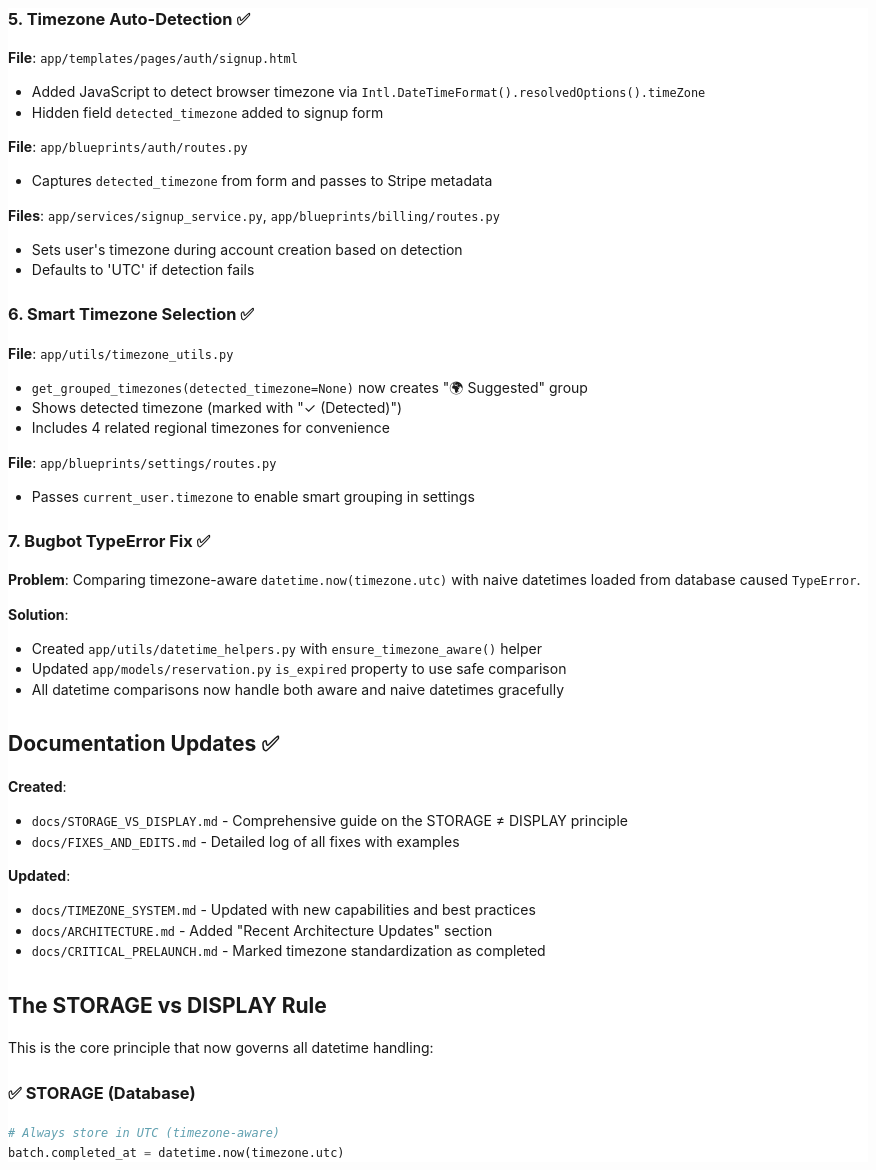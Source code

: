 ### 5. Timezone Auto-Detection ✅

**File**: `app/templates/pages/auth/signup.html`
- Added JavaScript to detect browser timezone via `Intl.DateTimeFormat().resolvedOptions().timeZone`
- Hidden field `detected_timezone` added to signup form

**File**: `app/blueprints/auth/routes.py`
- Captures `detected_timezone` from form and passes to Stripe metadata

**Files**: `app/services/signup_service.py`, `app/blueprints/billing/routes.py`
- Sets user's timezone during account creation based on detection
- Defaults to 'UTC' if detection fails

### 6. Smart Timezone Selection ✅

**File**: `app/utils/timezone_utils.py`
- `get_grouped_timezones(detected_timezone=None)` now creates "🌍 Suggested" group
- Shows detected timezone (marked with "✓ (Detected)")
- Includes 4 related regional timezones for convenience

**File**: `app/blueprints/settings/routes.py`
- Passes `current_user.timezone` to enable smart grouping in settings

### 7. Bugbot TypeError Fix ✅

**Problem**: Comparing timezone-aware `datetime.now(timezone.utc)` with naive datetimes loaded from database caused `TypeError`.

**Solution**: 
- Created `app/utils/datetime_helpers.py` with `ensure_timezone_aware()` helper
- Updated `app/models/reservation.py` `is_expired` property to use safe comparison
- All datetime comparisons now handle both aware and naive datetimes gracefully

## Documentation Updates ✅

**Created**:
- `docs/STORAGE_VS_DISPLAY.md` - Comprehensive guide on the STORAGE ≠ DISPLAY principle
- `docs/FIXES_AND_EDITS.md` - Detailed log of all fixes with examples

**Updated**:
- `docs/TIMEZONE_SYSTEM.md` - Updated with new capabilities and best practices
- `docs/ARCHITECTURE.md` - Added "Recent Architecture Updates" section
- `docs/CRITICAL_PRELAUNCH.md` - Marked timezone standardization as completed

## The STORAGE vs DISPLAY Rule

This is the core principle that now governs all datetime handling:

### ✅ STORAGE (Database)
```python
# Always store in UTC (timezone-aware)
batch.completed_at = datetime.now(timezone.utc)
```
